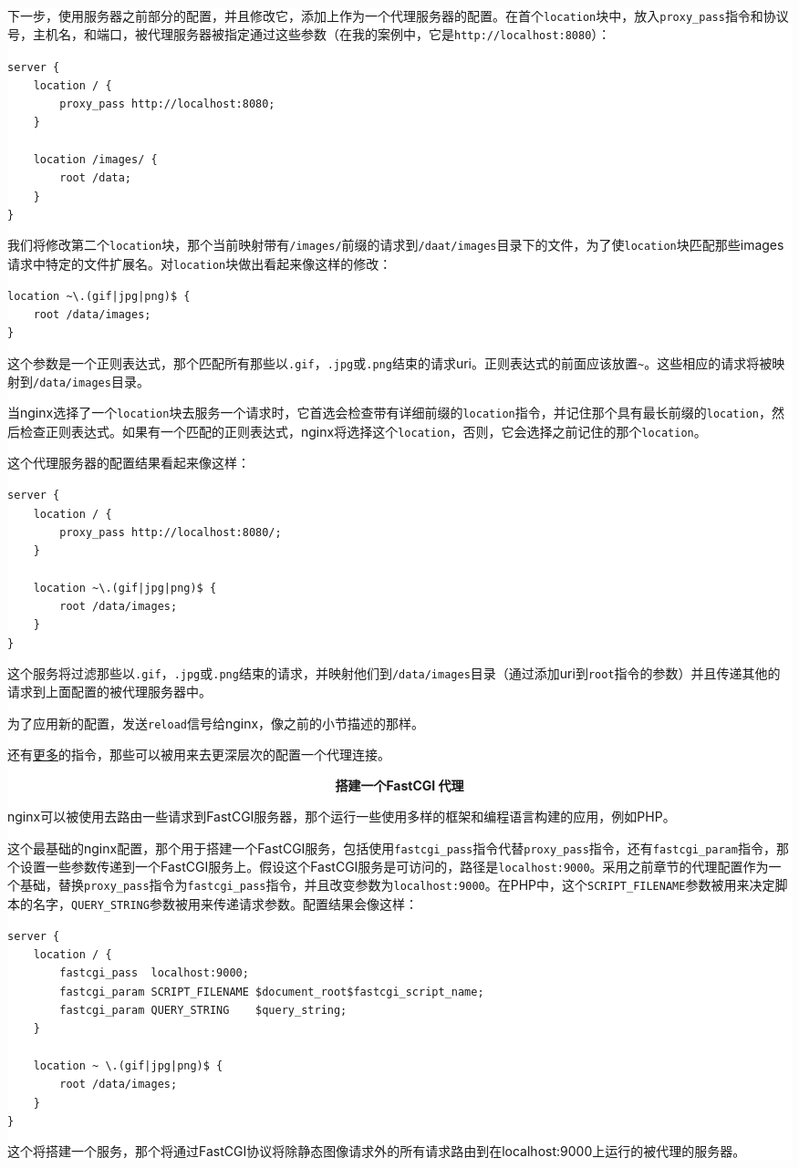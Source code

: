 下一步，使用服务器之前部分的配置，并且修改它，添加上作为一个代理服务器的配置。在首个`location`块中，放入`proxy_pass`指令和协议号，主机名，和端口，被代理服务器被指定通过这些参数（在我的案例中，它是`http://localhost:8080`）：
```
server {
	location / {
		proxy_pass http://localhost:8080;
	}

	location /images/ {
		root /data;
	}
}
```
我们将修改第二个`location`块，那个当前映射带有`/images/`前缀的请求到`/daat/images`目录下的文件，为了使`location`块匹配那些images请求中特定的文件扩展名。对`location`块做出看起来像这样的修改：
```
location ~\.(gif|jpg|png)$ {
	root /data/images;
}
```
这个参数是一个正则表达式，那个匹配所有那些以`.gif`，`.jpg`或`.png`结束的请求uri。正则表达式的前面应该放置`~`。这些相应的请求将被映射到`/data/images`目录。

当nginx选择了一个`location`块去服务一个请求时，它首选会检查带有详细前缀的`location`指令，并记住那个具有最长前缀的`location`，然后检查正则表达式。如果有一个匹配的正则表达式，nginx将选择这个`location`，否则，它会选择之前记住的那个`location`。

这个代理服务器的配置结果看起来像这样：
```
server {
	location / {
		proxy_pass http://localhost:8080/;
	}

	location ~\.(gif|jpg|png)$ {
		root /data/images;
	}
}
```
这个服务将过滤那些以`.gif`，`.jpg`或`.png`结束的请求，并映射他们到`/data/images`目录（通过添加uri到`root`指令的参数）并且传递其他的请求到上面配置的被代理服务器中。

为了应用新的配置，发送`reload`信号给nginx，像之前的小节描述的那样。

还有[更多](http://nginx.org/en/docs/http/ngx_http_proxy_module.html)的指令，那些可以被用来去更深层次的配置一个代理连接。

<div align="center"><b>搭建一个FastCGI 代理</b></div>

nginx可以被使用去路由一些请求到FastCGI服务器，那个运行一些使用多样的框架和编程语言构建的应用，例如PHP。

这个最基础的nginx配置，那个用于搭建一个FastCGI服务，包括使用`fastcgi_pass`指令代替`proxy_pass`指令，还有`fastcgi_param`指令，那个设置一些参数传递到一个FastCGI服务上。假设这个FastCGI服务是可访问的，路径是`localhost:9000`。采用之前章节的代理配置作为一个基础，替换`proxy_pass`指令为`fastcgi_pass`指令，并且改变参数为`localhost:9000`。在PHP中，这个`SCRIPT_FILENAME`参数被用来决定脚本的名字，`QUERY_STRING`参数被用来传递请求参数。配置结果会像这样：
```
server {
    location / {
        fastcgi_pass  localhost:9000;
        fastcgi_param SCRIPT_FILENAME $document_root$fastcgi_script_name;
        fastcgi_param QUERY_STRING    $query_string;
    }

    location ~ \.(gif|jpg|png)$ {
        root /data/images;
    }
}
```
这个将搭建一个服务，那个将通过FastCGI协议将除静态图像请求外的所有请求路由到在localhost:9000上运行的被代理的服务器。
